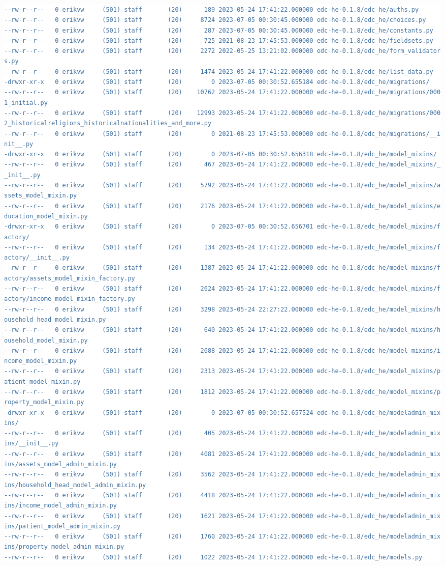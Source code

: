 ```diff
--rw-r--r--   0 erikvw     (501) staff       (20)      189 2023-05-24 17:41:22.000000 edc-he-0.1.8/edc_he/auths.py
--rw-r--r--   0 erikvw     (501) staff       (20)     8724 2023-07-05 00:30:45.000000 edc-he-0.1.8/edc_he/choices.py
--rw-r--r--   0 erikvw     (501) staff       (20)      287 2023-07-05 00:30:45.000000 edc-he-0.1.8/edc_he/constants.py
--rw-r--r--   0 erikvw     (501) staff       (20)      725 2021-08-23 17:45:53.000000 edc-he-0.1.8/edc_he/fieldsets.py
--rw-r--r--   0 erikvw     (501) staff       (20)     2272 2022-05-25 13:21:02.000000 edc-he-0.1.8/edc_he/form_validators.py
--rw-r--r--   0 erikvw     (501) staff       (20)     1474 2023-05-24 17:41:22.000000 edc-he-0.1.8/edc_he/list_data.py
-drwxr-xr-x   0 erikvw     (501) staff       (20)        0 2023-07-05 00:30:52.655184 edc-he-0.1.8/edc_he/migrations/
--rw-r--r--   0 erikvw     (501) staff       (20)    10762 2023-05-24 17:41:22.000000 edc-he-0.1.8/edc_he/migrations/0001_initial.py
--rw-r--r--   0 erikvw     (501) staff       (20)    12993 2023-05-24 17:41:22.000000 edc-he-0.1.8/edc_he/migrations/0002_historicalreligions_historicalnationalities_and_more.py
--rw-r--r--   0 erikvw     (501) staff       (20)        0 2021-08-23 17:45:53.000000 edc-he-0.1.8/edc_he/migrations/__init__.py
-drwxr-xr-x   0 erikvw     (501) staff       (20)        0 2023-07-05 00:30:52.656318 edc-he-0.1.8/edc_he/model_mixins/
--rw-r--r--   0 erikvw     (501) staff       (20)      467 2023-05-24 17:41:22.000000 edc-he-0.1.8/edc_he/model_mixins/__init__.py
--rw-r--r--   0 erikvw     (501) staff       (20)     5792 2023-05-24 17:41:22.000000 edc-he-0.1.8/edc_he/model_mixins/assets_model_mixin.py
--rw-r--r--   0 erikvw     (501) staff       (20)     2176 2023-05-24 17:41:22.000000 edc-he-0.1.8/edc_he/model_mixins/education_model_mixin.py
-drwxr-xr-x   0 erikvw     (501) staff       (20)        0 2023-07-05 00:30:52.656701 edc-he-0.1.8/edc_he/model_mixins/factory/
--rw-r--r--   0 erikvw     (501) staff       (20)      134 2023-05-24 17:41:22.000000 edc-he-0.1.8/edc_he/model_mixins/factory/__init__.py
--rw-r--r--   0 erikvw     (501) staff       (20)     1387 2023-05-24 17:41:22.000000 edc-he-0.1.8/edc_he/model_mixins/factory/assets_model_mixin_factory.py
--rw-r--r--   0 erikvw     (501) staff       (20)     2624 2023-05-24 17:41:22.000000 edc-he-0.1.8/edc_he/model_mixins/factory/income_model_mixin_factory.py
--rw-r--r--   0 erikvw     (501) staff       (20)     3298 2023-05-24 22:27:22.000000 edc-he-0.1.8/edc_he/model_mixins/household_head_model_mixin.py
--rw-r--r--   0 erikvw     (501) staff       (20)      640 2023-05-24 17:41:22.000000 edc-he-0.1.8/edc_he/model_mixins/household_model_mixin.py
--rw-r--r--   0 erikvw     (501) staff       (20)     2688 2023-05-24 17:41:22.000000 edc-he-0.1.8/edc_he/model_mixins/income_model_mixin.py
--rw-r--r--   0 erikvw     (501) staff       (20)     2313 2023-05-24 17:41:22.000000 edc-he-0.1.8/edc_he/model_mixins/patient_model_mixin.py
--rw-r--r--   0 erikvw     (501) staff       (20)     1812 2023-05-24 17:41:22.000000 edc-he-0.1.8/edc_he/model_mixins/property_model_mixin.py
-drwxr-xr-x   0 erikvw     (501) staff       (20)        0 2023-07-05 00:30:52.657524 edc-he-0.1.8/edc_he/modeladmin_mixins/
--rw-r--r--   0 erikvw     (501) staff       (20)      405 2023-05-24 17:41:22.000000 edc-he-0.1.8/edc_he/modeladmin_mixins/__init__.py
--rw-r--r--   0 erikvw     (501) staff       (20)     4081 2023-05-24 17:41:22.000000 edc-he-0.1.8/edc_he/modeladmin_mixins/assets_model_admin_mixin.py
--rw-r--r--   0 erikvw     (501) staff       (20)     3562 2023-05-24 17:41:22.000000 edc-he-0.1.8/edc_he/modeladmin_mixins/household_head_model_admin_mixin.py
--rw-r--r--   0 erikvw     (501) staff       (20)     4418 2023-05-24 17:41:22.000000 edc-he-0.1.8/edc_he/modeladmin_mixins/income_model_admin_mixin.py
--rw-r--r--   0 erikvw     (501) staff       (20)     1621 2023-05-24 17:41:22.000000 edc-he-0.1.8/edc_he/modeladmin_mixins/patient_model_admin_mixin.py
--rw-r--r--   0 erikvw     (501) staff       (20)     1760 2023-05-24 17:41:22.000000 edc-he-0.1.8/edc_he/modeladmin_mixins/property_model_admin_mixin.py
--rw-r--r--   0 erikvw     (501) staff       (20)     1022 2023-05-24 17:41:22.000000 edc-he-0.1.8/edc_he/models.py
```